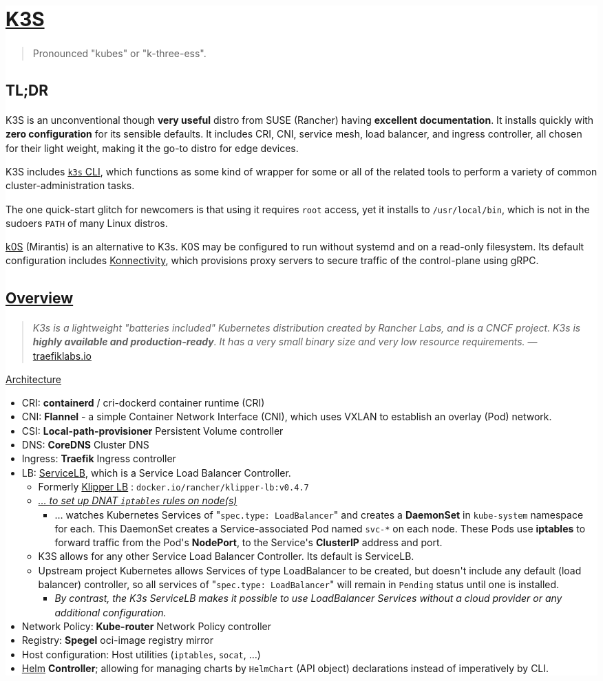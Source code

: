 # [K3S](https://docs.k3s.io/ "docs.k3s.io")

>Pronounced "kubes" or "k-three-ess".

## TL;DR

K3S is an unconventional though __very useful__ distro from SUSE (Rancher) having  __excellent documentation__. 
It installs quickly with __zero configuration__ for its sensible defaults. 
It includes CRI, CNI, service mesh, load balancer, and ingress controller, 
all chosen for their light weight, making it the go-to distro for edge devices.


K3S includes [`k3s` CLI](https://docs.k3s.io/cli), 
which functions as some kind of wrapper 
for some or all of the related tools 
to perform a variety of common cluster-administration tasks.

The one quick-start glitch for newcomers is that using it requires `root` access, 
yet it installs to `/usr/local/bin`, 
which is not in the sudoers `PATH` of many Linux distros. 

[k0S](https://k0sproject.io/) (Mirantis) is an alternative to K3s.
K0S may be configured to run without systemd and on a read-only filesystem. 
Its default configuration includes [Konnectivity](https://kubernetes.io/docs/tasks/extend-kubernetes/setup-konnectivity/), 
which provisions proxy servers to secure traffic of the control-plane using gRPC.

## [Overview](https://chatgpt.com/share/6709ad79-d3b4-8009-b03e-44499a47ac4c "ChatGPT")

>*K3s is a lightweight "batteries included" Kubernetes distribution created by Rancher Labs, and is a CNCF project. K3s is __highly available and production-ready__. It has a very small binary size and very low resource requirements.* &mdash; [traefiklabs.io](https://traefik.io/glossary/k3s-explained/)

[Architecture](K3s-architecture-traefiklabs.jpg "JPG")

- CRI: __containerd__ / cri-dockerd container runtime (CRI)
- CNI: __Flannel__ - a simple Container Network Interface (CNI), which uses VXLAN to establish an overlay (Pod) network.
- CSI: __Local-path-provisioner__ Persistent Volume controller
- DNS: __CoreDNS__ Cluster DNS
- Ingress: __Traefik__ Ingress controller
- LB: [ServiceLB](https://docs.k3s.io/networking/networking-services#service-load-balancer "docs.k3s.io"), which is a Service Load Balancer Controller.
    - Formerly [Klipper LB](https://github.com/k3s-io/klipper-lb "GitHub : /k3s-io/klipper-lb") : `docker.io/rancher/klipper-lb:v0.4.7`
    - [*&hellip; to set up DNAT `iptables` rules on node(s)*](https://github.com/k3s-io/k3s/discussions/9927)
        - &hellip; watches Kubernetes Services of "`spec.type: LoadBalancer`" and creates a __DaemonSet__ in `kube-system` namespace for each. This DaemonSet creates a Service-associated Pod named `svc-*` on each node. These Pods use __iptables__ to forward traffic from the Pod's __NodePort__, to the Service's __ClusterIP__ address and port.
    - K3S allows for any other Service Load Balancer Controller. Its default is ServiceLB.
    - Upstream project Kubernetes allows Services of type LoadBalancer to be created, but doesn't include any default (load balancer) controller, so all services of "`spec.type: LoadBalancer`" will remain in `Pending` status until one is installed. 
        - _By contrast, the K3s ServiceLB makes it possible to use LoadBalancer Services without a cloud provider or any additional configuration._
- Network Policy: __Kube-router__ Network Policy controller
- Registry: __Spegel__ oci-image registry mirror 
- Host configuration: Host utilities (`iptables`, `socat`, &hellip;)
- [Helm](https://docs.k3s.io/helm) __Controller__; allowing for managing charts by `HelmChart` (API object) declarations instead of imperatively by CLI.